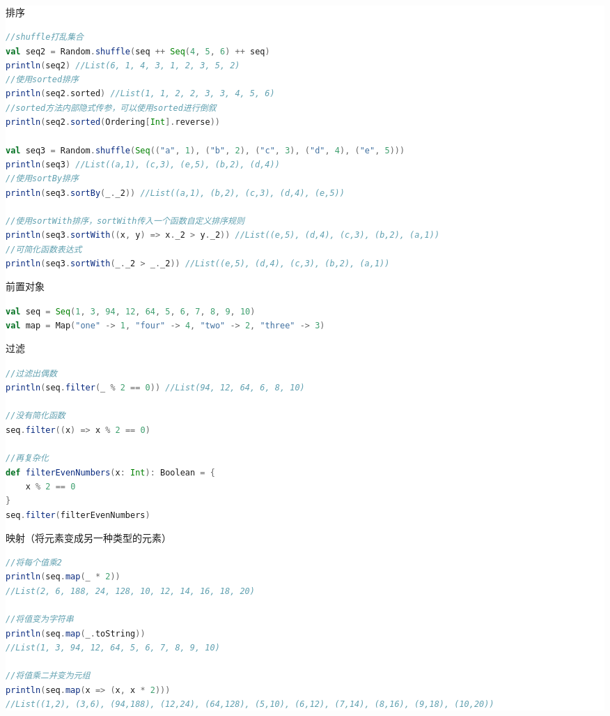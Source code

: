 排序

```scala
//shuffle打乱集合
val seq2 = Random.shuffle(seq ++ Seq(4, 5, 6) ++ seq)
println(seq2) //List(6, 1, 4, 3, 1, 2, 3, 5, 2)
//使用sorted排序
println(seq2.sorted) //List(1, 1, 2, 2, 3, 3, 4, 5, 6)
//sorted方法内部隐式传参，可以使用sorted进行倒叙
println(seq2.sorted(Ordering[Int].reverse))

val seq3 = Random.shuffle(Seq(("a", 1), ("b", 2), ("c", 3), ("d", 4), ("e", 5)))
println(seq3) //List((a,1), (c,3), (e,5), (b,2), (d,4))
//使用sortBy排序
println(seq3.sortBy(_._2)) //List((a,1), (b,2), (c,3), (d,4), (e,5))

//使用sortWith排序，sortWith传入一个函数自定义排序规则
println(seq3.sortWith((x, y) => x._2 > y._2)) //List((e,5), (d,4), (c,3), (b,2), (a,1))
//可简化函数表达式
println(seq3.sortWith(_._2 > _._2)) //List((e,5), (d,4), (c,3), (b,2), (a,1))
```

前置对象

```scala
val seq = Seq(1, 3, 94, 12, 64, 5, 6, 7, 8, 9, 10)
val map = Map("one" -> 1, "four" -> 4, "two" -> 2, "three" -> 3)
```

过滤

```scala
//过滤出偶数
println(seq.filter(_ % 2 == 0)) //List(94, 12, 64, 6, 8, 10)

//没有简化函数
seq.filter((x) => x % 2 == 0)

//再复杂化
def filterEvenNumbers(x: Int): Boolean = {
    x % 2 == 0
}
seq.filter(filterEvenNumbers)
```

映射（将元素变成另一种类型的元素）

```scala
//将每个值乘2
println(seq.map(_ * 2))
//List(2, 6, 188, 24, 128, 10, 12, 14, 16, 18, 20)

//将值变为字符串
println(seq.map(_.toString))
//List(1, 3, 94, 12, 64, 5, 6, 7, 8, 9, 10)

//将值乘二并变为元组
println(seq.map(x => (x, x * 2)))
//List((1,2), (3,6), (94,188), (12,24), (64,128), (5,10), (6,12), (7,14), (8,16), (9,18), (10,20))
```
